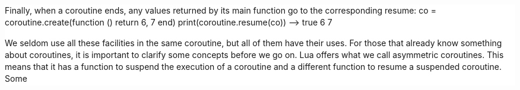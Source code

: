 Finally, when a coroutine ends, any values returned by its main function go to the corresponding resume:
co = coroutine.create(function ()
return 6, 7
end)
print(coroutine.resume(co)) --> true 6 7

We seldom use all these facilities in the same coroutine, but all of them have their uses. For those that already know something about coroutines, it is important to clarify some concepts before we go on. Lua offers what we call asymmetric coroutines. This means that it has a function to suspend the execution of a coroutine and a different function to resume a suspended coroutine. Some



























